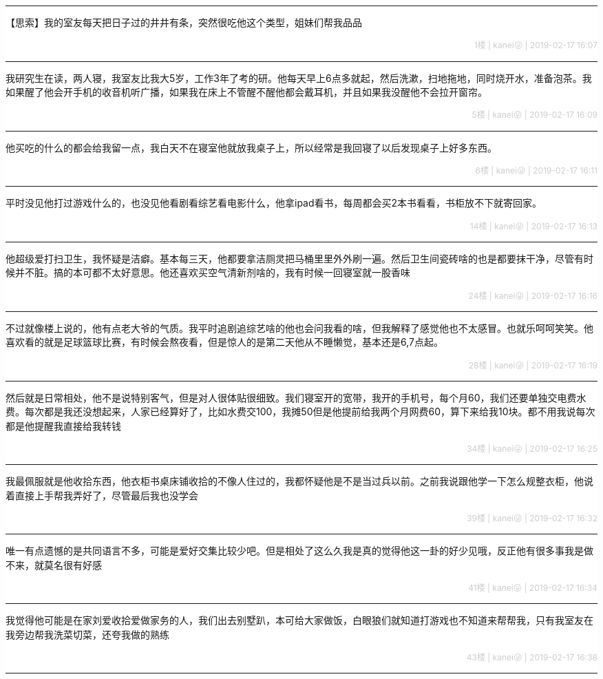<hr />

【思索】我的室友每天把日子过的井井有条，突然很吃他这个类型，姐妹们帮我品品
<div align="right" style="font-size:12px;color:#CCC;">            1楼 | kanei😜 | 2019-02-17 16:07</div>
<hr />

我研究生在读，两人寝，我室友比我大5岁，工作3年了考的研。他每天早上6点多就起，然后洗漱，扫地拖地，同时烧开水，准备泡茶。我如果醒了他会开手机的收音机听广播，如果我在床上不管醒不醒他都会戴耳机，并且如果我没醒他不会拉开窗帘。
<div align="right" style="font-size:12px;color:#CCC;">            5楼 | kanei😜 | 2019-02-17 16:09</div>
<hr />

他买吃的什么的都会给我留一点，我白天不在寝室他就放我桌子上，所以经常是我回寝了以后发现桌子上好多东西。
<div align="right" style="font-size:12px;color:#CCC;">            6楼 | kanei😜 | 2019-02-17 16:11</div>
<hr />

平时没见他打过游戏什么的，也没见他看剧看综艺看电影什么，他拿ipad看书，每周都会买2本书看看，书柜放不下就寄回家。
<div align="right" style="font-size:12px;color:#CCC;">            14楼 | kanei😜 | 2019-02-17 16:13</div>
<hr />

他超级爱打扫卫生，我怀疑是洁癖。基本每三天，他都要拿洁厕灵把马桶里里外外刷一遍。然后卫生间瓷砖啥的也是都要抹干净，尽管有时候并不脏。搞的本可都不太好意思。他还喜欢买空气清新剂啥的，我有时候一回寝室就一股香味
<div align="right" style="font-size:12px;color:#CCC;">            24楼 | kanei😜 | 2019-02-17 16:16</div>
<hr />

不过就像楼上说的，他有点老大爷的气质。我平时追剧追综艺啥的他也会问我看的啥，但我解释了感觉他也不太感冒。也就乐呵呵笑笑。他喜欢看的就是足球篮球比赛，有时候会熬夜看，但是惊人的是第二天他从不睡懒觉，基本还是6,7点起。
<div align="right" style="font-size:12px;color:#CCC;">            28楼 | kanei😜 | 2019-02-17 16:19</div>
<hr />

然后就是日常相处，他不是说特别客气，但是对人很体贴很细致。我们寝室开的宽带，我开的手机号，每个月60，我们还要单独交电费水费。每次都是我还没想起来，人家已经算好了，比如水费交100，我摊50但是他提前给我两个月网费60，算下来给我10块。都不用我说每次都是他提醒我直接给我转钱
<div align="right" style="font-size:12px;color:#CCC;">            34楼 | kanei😜 | 2019-02-17 16:25</div>
<hr />

我最佩服就是他收拾东西，他衣柜书桌床铺收拾的不像人住过的，我都怀疑他是不是当过兵以前。之前我说跟他学一下怎么规整衣柜，他说着直接上手帮我弄好了，尽管最后我也没学会
<div align="right" style="font-size:12px;color:#CCC;">            39楼 | kanei😜 | 2019-02-17 16:32</div>
<hr />

唯一有点遗憾的是共同语言不多，可能是爱好交集比较少吧。但是相处了这么久我是真的觉得他这一卦的好少见哦，反正他有很多事我是做不来，就莫名很有好感
<div align="right" style="font-size:12px;color:#CCC;">            41楼 | kanei😜 | 2019-02-17 16:34</div>
<hr />

我觉得他可能是在家刘爱收拾爱做家务的人，我们出去别墅趴，本可给大家做饭，白眼狼们就知道打游戏也不知道来帮帮我，只有我室友在我旁边帮我洗菜切菜，还夸我做的熟练
<div align="right" style="font-size:12px;color:#CCC;">            43楼 | kanei😜 | 2019-02-17 16:38</div>
<hr />
